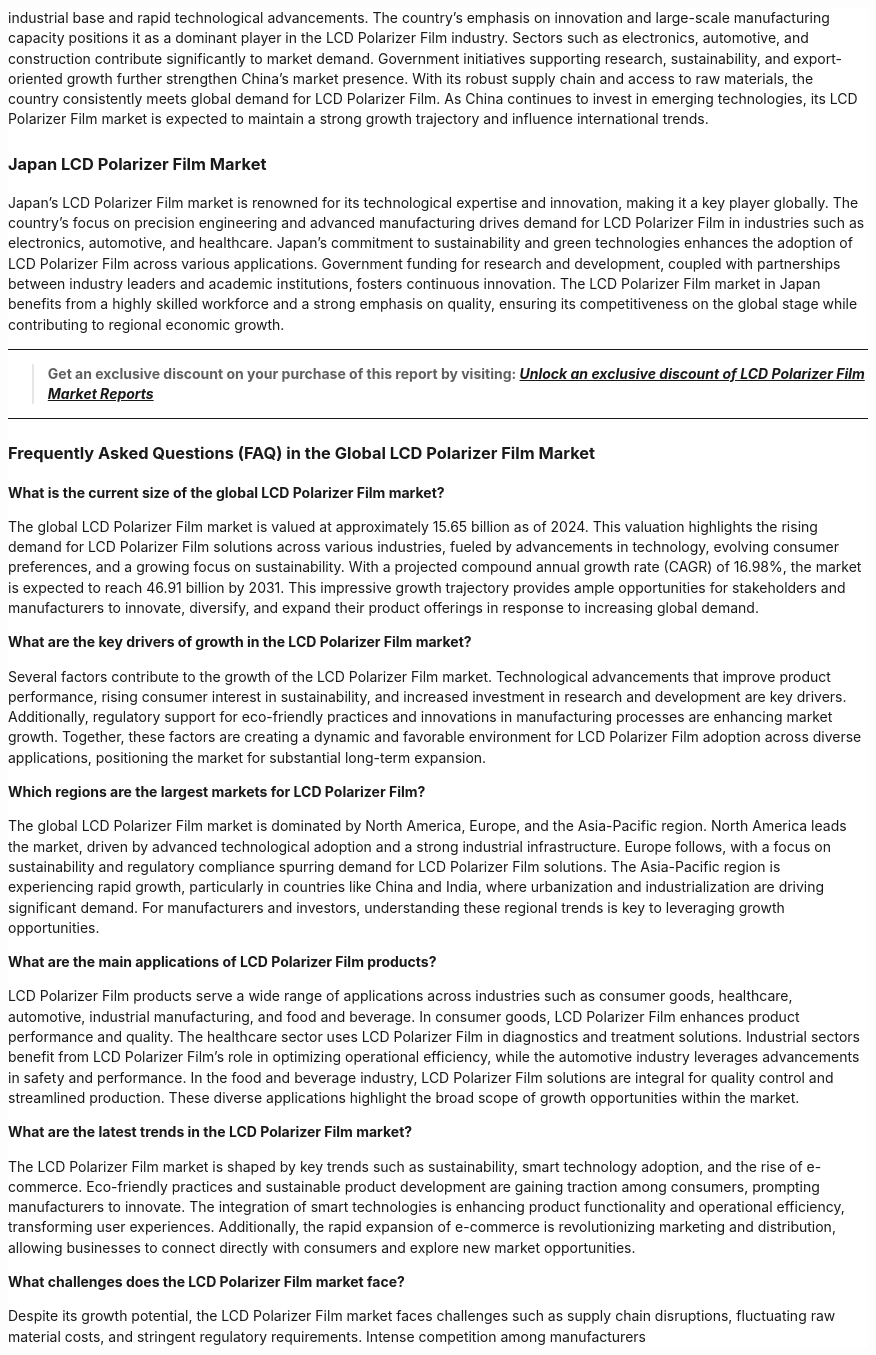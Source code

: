 industrial base and rapid technological advancements. The country&rsquo;s emphasis on innovation and large-scale manufacturing capacity positions it as a dominant player in the LCD Polarizer Film industry. Sectors such as electronics, automotive, and construction contribute significantly to market demand. Government initiatives supporting research, sustainability, and export-oriented growth further strengthen China&rsquo;s market presence. With its robust supply chain and access to raw materials, the country consistently meets global demand for LCD Polarizer Film. As China continues to invest in emerging technologies, its LCD Polarizer Film market is expected to maintain a strong growth trajectory and influence international trends.</p><h3>Japan LCD Polarizer Film Market</h3><p>Japan&rsquo;s LCD Polarizer Film market is renowned for its technological expertise and innovation, making it a key player globally. The country&rsquo;s focus on precision engineering and advanced manufacturing drives demand for LCD Polarizer Film in industries such as electronics, automotive, and healthcare. Japan&rsquo;s commitment to sustainability and green technologies enhances the adoption of LCD Polarizer Film across various applications. Government funding for research and development, coupled with partnerships between industry leaders and academic institutions, fosters continuous innovation. The LCD Polarizer Film market in Japan benefits from a highly skilled workforce and a strong emphasis on quality, ensuring its competitiveness on the global stage while contributing to regional economic growth.</p><hr /><blockquote><p><strong>Get an exclusive discount on your purchase of this report by visiting: <em><a href="://marketresearchpulse.com/ask-for-discount/147625?utm_source=Github&amp;utm_medium=029">Unlock an exclusive discount of LCD Polarizer Film Market Reports</a></em>&nbsp;</strong></p></blockquote><hr /><h3>Frequently Asked Questions (FAQ) in the Global LCD Polarizer Film Market</h3><p><strong>What is the current size of the global LCD Polarizer Film market?</strong></p><p>The global LCD Polarizer Film market is valued at approximately 15.65 billion as of 2024. This valuation highlights the rising demand for LCD Polarizer Film solutions across various industries, fueled by advancements in technology, evolving consumer preferences, and a growing focus on sustainability. With a projected compound annual growth rate (CAGR) of 16.98%, the market is expected to reach 46.91 billion by 2031. This impressive growth trajectory provides ample opportunities for stakeholders and manufacturers to innovate, diversify, and expand their product offerings in response to increasing global demand.</p><p><strong>What are the key drivers of growth in the LCD Polarizer Film market?</strong></p><p>Several factors contribute to the growth of the LCD Polarizer Film market. Technological advancements that improve product performance, rising consumer interest in sustainability, and increased investment in research and development are key drivers. Additionally, regulatory support for eco-friendly practices and innovations in manufacturing processes are enhancing market growth. Together, these factors are creating a dynamic and favorable environment for LCD Polarizer Film adoption across diverse applications, positioning the market for substantial long-term expansion.</p><p><strong>Which regions are the largest markets for LCD Polarizer Film?</strong></p><p>The global LCD Polarizer Film market is dominated by North America, Europe, and the Asia-Pacific region. North America leads the market, driven by advanced technological adoption and a strong industrial infrastructure. Europe follows, with a focus on sustainability and regulatory compliance spurring demand for LCD Polarizer Film solutions. The Asia-Pacific region is experiencing rapid growth, particularly in countries like China and India, where urbanization and industrialization are driving significant demand. For manufacturers and investors, understanding these regional trends is key to leveraging growth opportunities.</p><p><strong>What are the main applications of LCD Polarizer Film products?</strong></p><p>LCD Polarizer Film products serve a wide range of applications across industries such as consumer goods, healthcare, automotive, industrial manufacturing, and food and beverage. In consumer goods, LCD Polarizer Film enhances product performance and quality. The healthcare sector uses LCD Polarizer Film in diagnostics and treatment solutions. Industrial sectors benefit from LCD Polarizer Film&rsquo;s role in optimizing operational efficiency, while the automotive industry leverages advancements in safety and performance. In the food and beverage industry, LCD Polarizer Film solutions are integral for quality control and streamlined production. These diverse applications highlight the broad scope of growth opportunities within the market.</p><p><strong>What are the latest trends in the LCD Polarizer Film market?</strong></p><p>The LCD Polarizer Film market is shaped by key trends such as sustainability, smart technology adoption, and the rise of e-commerce. Eco-friendly practices and sustainable product development are gaining traction among consumers, prompting manufacturers to innovate. The integration of smart technologies is enhancing product functionality and operational efficiency, transforming user experiences. Additionally, the rapid expansion of e-commerce is revolutionizing marketing and distribution, allowing businesses to connect directly with consumers and explore new market opportunities.</p><p><strong>What challenges does the LCD Polarizer Film market face?</strong></p><p>Despite its growth potential, the LCD Polarizer Film market faces challenges such as supply chain disruptions, fluctuating raw material costs, and stringent regulatory requirements. Intense competition among manufacturers